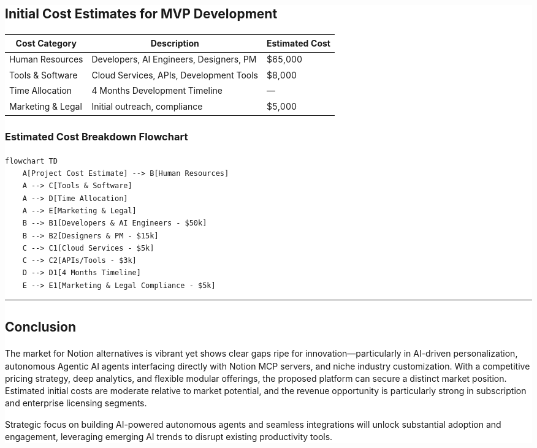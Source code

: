 
## Initial Cost Estimates for MVP Development

| Cost Category        | Description                 | Estimated Cost     |
|---------------------|-----------------------------|-------------------|
| Human Resources     | Developers, AI Engineers, Designers, PM | $65,000           |
| Tools & Software    | Cloud Services, APIs, Development Tools  | $8,000            |
| Time Allocation     | 4 Months Development Timeline             | —                 |
| Marketing & Legal   | Initial outreach, compliance               | $5,000            |

### Estimated Cost Breakdown Flowchart

```mermaid
flowchart TD
    A[Project Cost Estimate] --> B[Human Resources]
    A --> C[Tools & Software]
    A --> D[Time Allocation]
    A --> E[Marketing & Legal]
    B --> B1[Developers & AI Engineers - $50k]
    B --> B2[Designers & PM - $15k]
    C --> C1[Cloud Services - $5k]
    C --> C2[APIs/Tools - $3k]
    D --> D1[4 Months Timeline]
    E --> E1[Marketing & Legal Compliance - $5k]
```

---

## Conclusion

The market for Notion alternatives is vibrant yet shows clear gaps ripe for innovation—particularly in AI-driven personalization, autonomous Agentic AI agents interfacing directly with Notion MCP servers, and niche industry customization. With a competitive pricing strategy, deep analytics, and flexible modular offerings, the proposed platform can secure a distinct market position. Estimated initial costs are moderate relative to market potential, and the revenue opportunity is particularly strong in subscription and enterprise licensing segments.

Strategic focus on building AI-powered autonomous agents and seamless integrations will unlock substantial adoption and engagement, leveraging emerging AI trends to disrupt existing productivity tools.